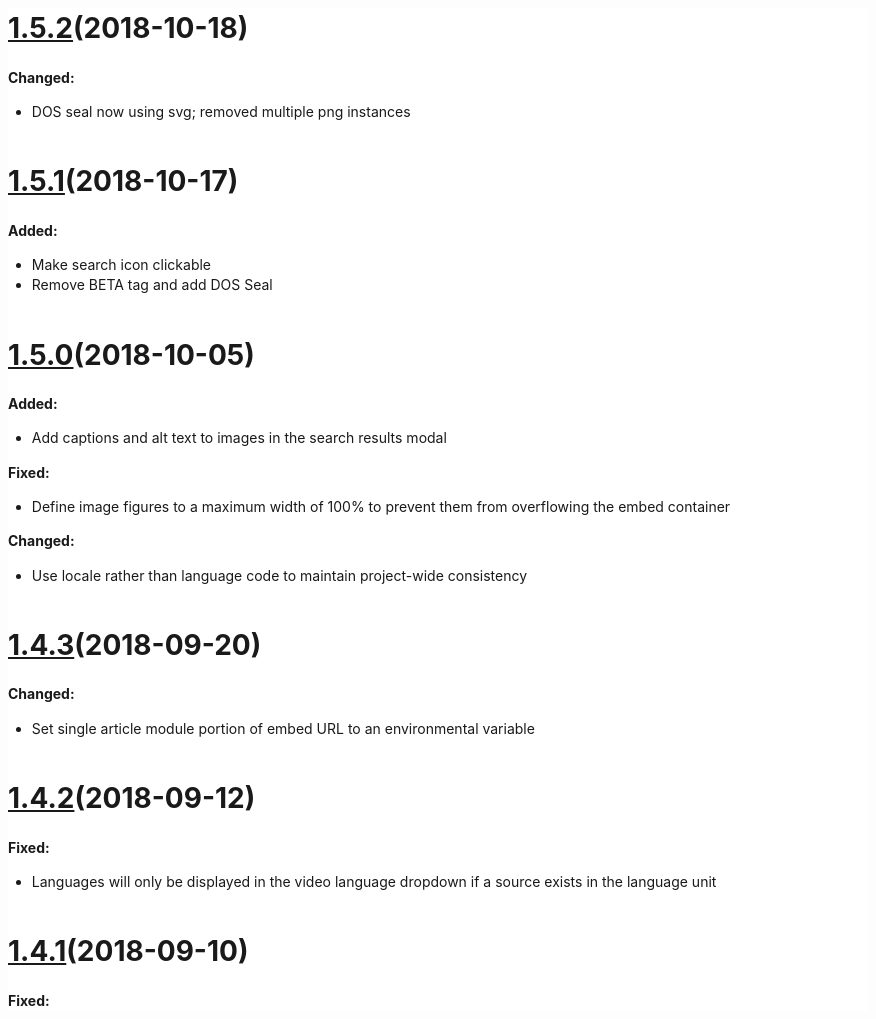 # [1.5.2](https://github.com/IIP-Design/content-commons-client/compare/v1.5.1...v1.5.2)(2018-10-18)

**Changed:**

- DOS seal now using svg; removed multiple png instances

# [1.5.1](https://github.com/IIP-Design/content-commons-client/compare/v1.5.0...v1.5.1)(2018-10-17)

**Added:**

- Make search icon clickable
- Remove BETA tag and add DOS Seal

# [1.5.0](https://github.com/IIP-Design/content-commons-client/compare/v1.4.3...v1.5.0)(2018-10-05)

**Added:**

- Add captions and alt text to images in the search results modal

**Fixed:**

- Define image figures to a maximum width of 100% to prevent them from overflowing the embed container

**Changed:**

- Use locale rather than language code to maintain project-wide consistency

# [1.4.3](https://github.com/IIP-Design/content-commons-client/compare/v1.4.2...v1.4.3)(2018-09-20)

**Changed:**

- Set single article module portion of embed URL to an environmental variable

# [1.4.2](https://github.com/IIP-Design/content-commons-client/compare/v1.4.1...v1.4.2)(2018-09-12)

**Fixed:**

- Languages will only be displayed in the video language dropdown if a source exists in the language unit

# [1.4.1](https://github.com/IIP-Design/content-commons-client/compare/v1.4.0...v1.4.1)(2018-09-10)

**Fixed:**
